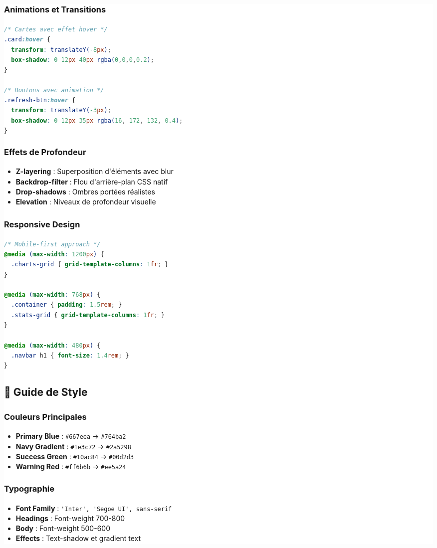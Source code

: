 ### Animations et Transitions
```css
/* Cartes avec effet hover */
.card:hover {
  transform: translateY(-8px);
  box-shadow: 0 12px 40px rgba(0,0,0,0.2);
}

/* Boutons avec animation */
.refresh-btn:hover {
  transform: translateY(-3px);
  box-shadow: 0 12px 35px rgba(16, 172, 132, 0.4);
}
```

### Effets de Profondeur
- **Z-layering** : Superposition d'éléments avec blur
- **Backdrop-filter** : Flou d'arrière-plan CSS natif
- **Drop-shadows** : Ombres portées réalistes
- **Elevation** : Niveaux de profondeur visuelle

### Responsive Design
```css
/* Mobile-first approach */
@media (max-width: 1200px) {
  .charts-grid { grid-template-columns: 1fr; }
}

@media (max-width: 768px) {
  .container { padding: 1.5rem; }
  .stats-grid { grid-template-columns: 1fr; }
}

@media (max-width: 480px) {
  .navbar h1 { font-size: 1.4rem; }
}
```

## 🎨 Guide de Style

### Couleurs Principales
- **Primary Blue** : `#667eea` → `#764ba2`
- **Navy Gradient** : `#1e3c72` → `#2a5298`
- **Success Green** : `#10ac84` → `#00d2d3`
- **Warning Red** : `#ff6b6b` → `#ee5a24`

### Typographie
- **Font Family** : `'Inter', 'Segoe UI', sans-serif`
- **Headings** : Font-weight 700-800
- **Body** : Font-weight 500-600
- **Effects** : Text-shadow et gradient text
